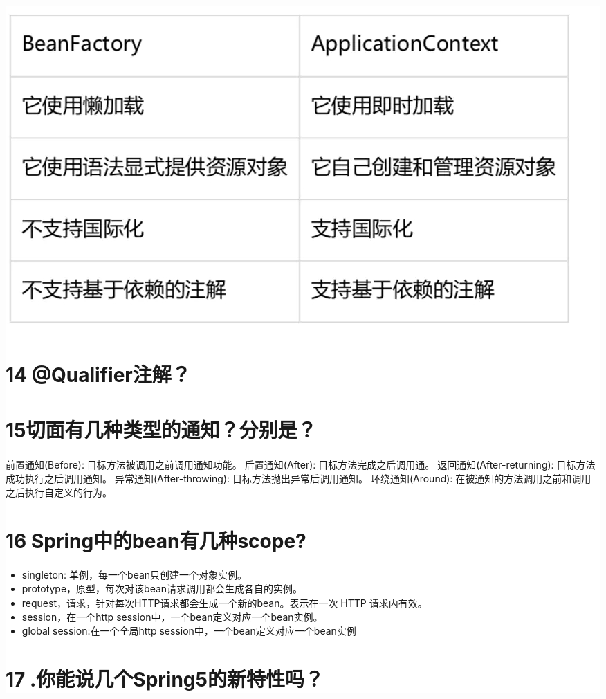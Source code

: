  ![img](spring.assets/d3f6ff7cde4ac005ad96d7573dcfcbb7.png) 

# 14 @Qualifier注解？





# 15**切面有几种类型的通知？分别是？**

前置通知(Before): 目标方法被调用之前调用通知功能。
后置通知(After): 目标方法完成之后调用通。
返回通知(After-returning): 目标方法成功执行之后调用通知。
异常通知(After-throwing): 目标方法抛出异常后调用通知。
环绕通知(Around): 在被通知的方法调用之前和调用之后执行自定义的行为。 

# 16  **Spring中的bean有几种scope?**

- singleton: 单例，每一个bean只创建一个对象实例。
- prototype，原型，每次对该bean请求调用都会生成各自的实例。
- request，请求，针对每次HTTP请求都会生成一个新的bean。表示在一次 HTTP 请求内有效。
- session，在一个http session中，一个bean定义对应一个bean实例。
- global session:在一个全局http session中，一个bean定义对应一个bean实例

# 17 .你能说几个Spring5的新特性吗？

